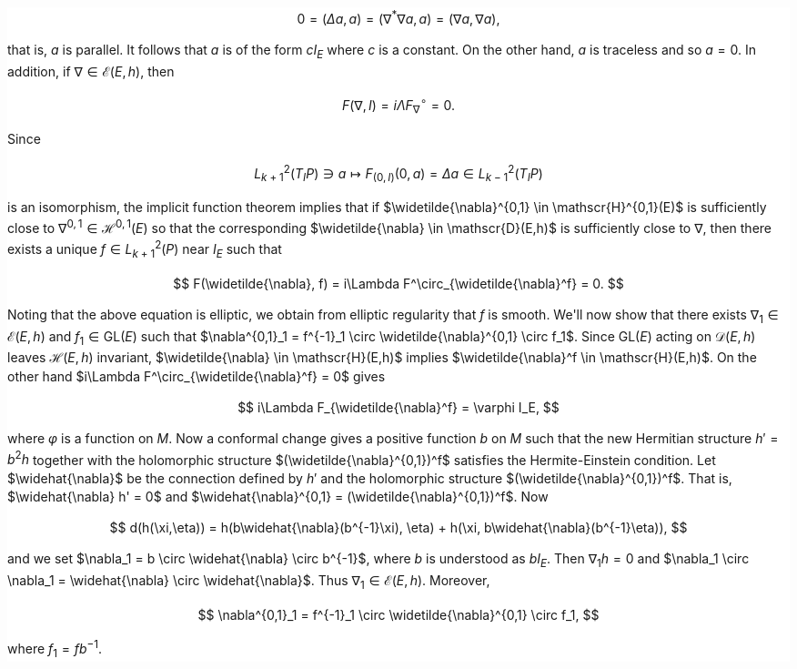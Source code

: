 $$
0 = (\Delta a, a) = (\nabla^\ast \nabla a, a) = (\nabla a, \nabla a),
$$

that is, $a$ is parallel. It follows that $a$ is of the form $cI_E$ where $c$ is a constant. On the other hand, $a$ is traceless and so $a = 0$. In addition, if $\nabla \in \mathscr{E}(E,h)$, then

$$
F(\nabla, I) = i\Lambda F^{\circ}_\nabla = 0.
$$

Since

$$
L^2_{k+1}(T_IP) \ni a \longmapsto F_{(0,I)}(0,a) = \Delta a \in L^2_{k-1}(T_IP)
$$

is an isomorphism, the implicit function theorem implies that if $\widetilde{\nabla}^{0,1} \in \mathscr{H}^{0,1}(E)$ is sufficiently close to $\nabla^{0,1} \in \mathscr{H}^{0,1}(E)$ so that the corresponding $\widetilde{\nabla} \in \mathscr{D}(E,h)$ is sufficiently close to $\nabla$, then there exists a unique $f \in L^2_{k+1}(P)$ near $I_E$ such that

$$
F(\widetilde{\nabla}, f) = i\Lambda F^\circ_{\widetilde{\nabla}^f} = 0.
$$

Noting that the above equation is elliptic, we obtain from elliptic regularity that $f$ is smooth. We'll now show that there exists $\nabla_1 \in \mathscr{E}(E,h)$ and $f_1 \in \mathrm{GL}(E)$ such that $\nabla^{0,1}_1 = f^{-1}_1 \circ \widetilde{\nabla}^{0,1} \circ f_1$. Since $\mathrm{GL}(E)$ acting on $\mathscr{D}(E,h)$ leaves $\mathscr{H}(E,h)$ invariant, $\widetilde{\nabla} \in \mathscr{H}(E,h)$ implies $\widetilde{\nabla}^f \in \mathscr{H}(E,h)$. On the other hand $i\Lambda F^\circ_{\widetilde{\nabla}^f} = 0$ gives

$$
i\Lambda F_{\widetilde{\nabla}^f} = \varphi I_E,
$$

where $\varphi$ is a function on $M$. Now a conformal change gives a positive function $b$ on $M$ such that the new Hermitian structure $h' = b^2 h$ together with the holomorphic structure $(\widetilde{\nabla}^{0,1})^f$ satisfies the Hermite-Einstein condition. Let $\widehat{\nabla}$ be the connection defined by $h'$ and the holomorphic structure $(\widetilde{\nabla}^{0,1})^f$. That is, $\widehat{\nabla} h' = 0$ and $\widehat{\nabla}^{0,1} = (\widetilde{\nabla}^{0,1})^f$. Now

$$
d(h(\xi,\eta)) = h(b\widehat{\nabla}(b^{-1}\xi), \eta) + h(\xi, b\widehat{\nabla}(b^{-1}\eta)),
$$

and we set $\nabla_1 = b \circ \widehat{\nabla} \circ b^{-1}$, where $b$ is understood as $bI_E$. Then $\nabla_1 h = 0$ and $\nabla_1 \circ \nabla_1 = \widehat{\nabla} \circ \widehat{\nabla}$. Thus $\nabla_1 \in \mathscr{E}(E,h)$. Moreover,

$$
\nabla^{0,1}_1 = f^{-1}_1 \circ \widetilde{\nabla}^{0,1} \circ f_1,
$$

where $f_1 = fb^{-1}$.
